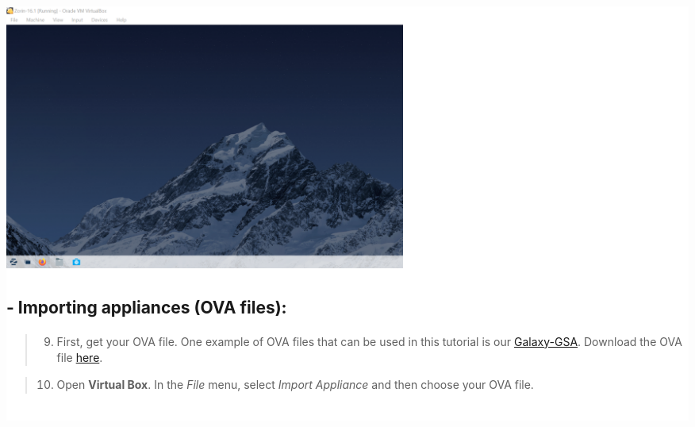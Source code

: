 <img src="images/VBox122.PNG" width="500">
<br>

## - Importing appliances (OVA files):

> 9. First, get your OVA file. One example of OVA files that can be used in this tutorial is our [Galaxy-GSA](https://zenodo.org/record/5091267). Download the OVA file [here](https://zenodo.org/record/5091267/files/Galaxy-GSA.ova?download=1).

> 10. Open **Virtual Box**. In the *File* menu, select *Import Appliance* and then choose your OVA file.

<br>